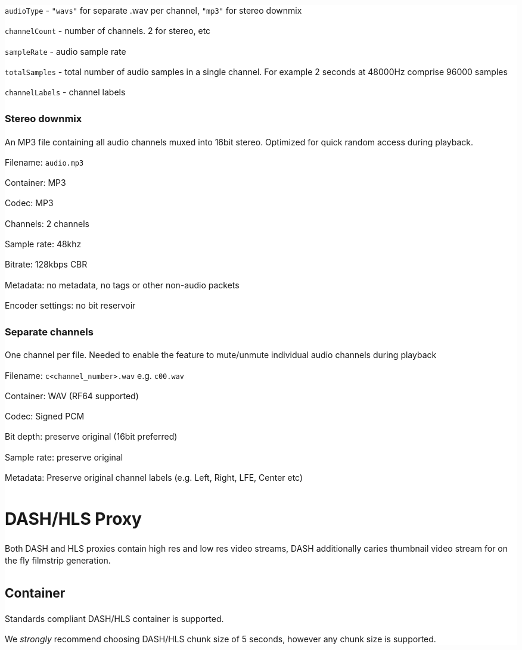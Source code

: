 `audioType` - `"wavs"` for separate .wav per channel, `"mp3"` for stereo downmix

`channelCount` - number of channels. 2 for stereo, etc

`sampleRate` - audio sample rate

`totalSamples` - total number of audio samples in a single channel. For example 2 seconds at 48000Hz comprise 96000 samples

`channelLabels` - channel labels

### Stereo downmix

An MP3 file containing all audio channels muxed into 16bit stereo. Optimized for quick random access during playback.

Filename: `audio.mp3`

Container: MP3

Codec: MP3

Channels: 2 channels

Sample rate: 48khz

Bitrate: 128kbps CBR

Metadata: no metadata, no tags or other non-audio packets

Encoder settings: no bit reservoir

### Separate channels

One channel per file. Needed to enable the feature to mute/unmute individual audio channels during playback

Filename: `c<channel_number>.wav` e.g. `c00.wav`

Container: WAV (RF64 supported)

Codec: Signed PCM

Bit depth: preserve original (16bit preferred) 

Sample rate: preserve original

Metadata: Preserve original channel labels (e.g. Left, Right, LFE, Center etc)

# DASH/HLS Proxy

Both DASH and HLS proxies contain high res and low res video streams, DASH additionally caries thumbnail video stream for on the fly filmstrip generation.

## Container

Standards compliant DASH/HLS container is supported.

We *strongly* recommend choosing DASH/HLS chunk size of 5 seconds, however any chunk size is supported.
